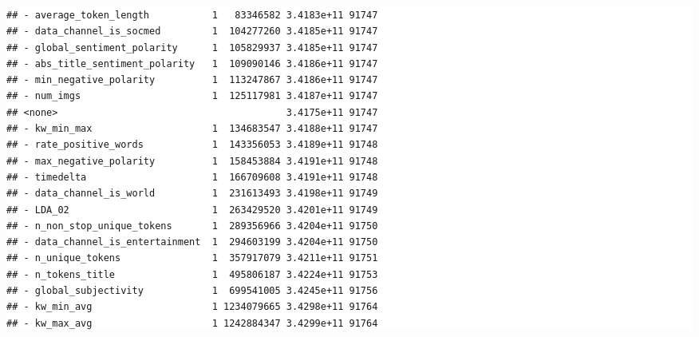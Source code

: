     ## - average_token_length           1   83346582 3.4183e+11 91747
    ## - data_channel_is_socmed         1  104277260 3.4185e+11 91747
    ## - global_sentiment_polarity      1  105829937 3.4185e+11 91747
    ## - abs_title_sentiment_polarity   1  109090146 3.4186e+11 91747
    ## - min_negative_polarity          1  113247867 3.4186e+11 91747
    ## - num_imgs                       1  125117981 3.4187e+11 91747
    ## <none>                                        3.4175e+11 91747
    ## - kw_min_max                     1  134683547 3.4188e+11 91747
    ## - rate_positive_words            1  143356053 3.4189e+11 91748
    ## - max_negative_polarity          1  158453884 3.4191e+11 91748
    ## - timedelta                      1  166709608 3.4191e+11 91748
    ## - data_channel_is_world          1  231613493 3.4198e+11 91749
    ## - LDA_02                         1  263429520 3.4201e+11 91749
    ## - n_non_stop_unique_tokens       1  289356966 3.4204e+11 91750
    ## - data_channel_is_entertainment  1  294603199 3.4204e+11 91750
    ## - n_unique_tokens                1  357917079 3.4211e+11 91751
    ## - n_tokens_title                 1  495806187 3.4224e+11 91753
    ## - global_subjectivity            1  699541005 3.4245e+11 91756
    ## - kw_min_avg                     1 1234079665 3.4298e+11 91764
    ## - kw_max_avg                     1 1242884347 3.4299e+11 91764